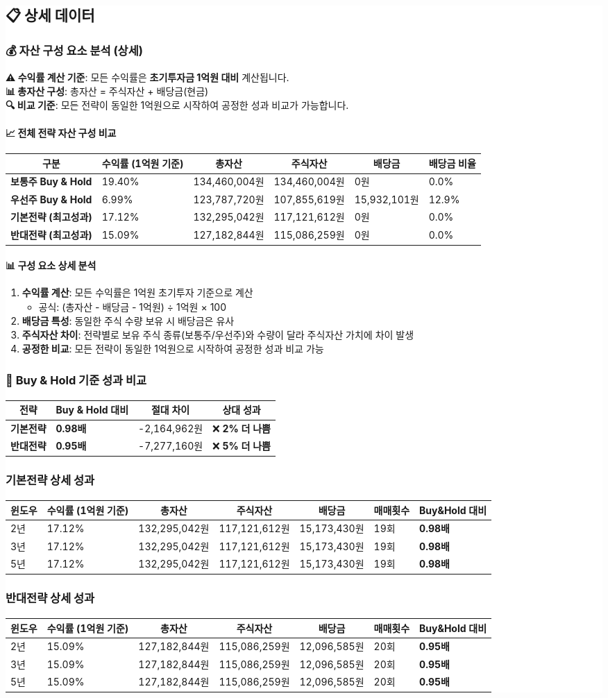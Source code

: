 
## 📋 **상세 데이터**

### 💰 **자산 구성 요소 분석 (상세)**

**⚠️ 수익률 계산 기준**: 모든 수익률은 **초기투자금 1억원 대비** 계산됩니다.  
**📊 총자산 구성**: 총자산 = 주식자산 + 배당금(현금)  
**🔍 비교 기준**: 모든 전략이 동일한 1억원으로 시작하여 공정한 성과 비교가 가능합니다.

#### 📈 **전체 전략 자산 구성 비교**

| 구분 | 수익률 (1억원 기준) | 총자산 | 주식자산 | 배당금 | 배당금 비율 |
|------|------------------|--------|----------|--------|------------|
| **보통주 Buy & Hold** | 19.40% | 134,460,004원 | 134,460,004원 | 0원 | 0.0% |
| **우선주 Buy & Hold** | 6.99% | 123,787,720원 | 107,855,619원 | 15,932,101원 | 12.9% |
| **기본전략 (최고성과)** | 17.12% | 132,295,042원 | 117,121,612원 | 0원 | 0.0% |
| **반대전략 (최고성과)** | 15.09% | 127,182,844원 | 115,086,259원 | 0원 | 0.0% |

#### 📊 **구성 요소 상세 분석**

1. **수익률 계산**: 모든 수익률은 1억원 초기투자 기준으로 계산
   - 공식: (총자산 - 배당금 - 1억원) ÷ 1억원 × 100
2. **배당금 특성**: 동일한 주식 수량 보유 시 배당금은 유사
3. **주식자산 차이**: 전략별로 보유 주식 종류(보통주/우선주)와 수량이 달라 주식자산 가치에 차이 발생
4. **공정한 비교**: 모든 전략이 동일한 1억원으로 시작하여 공정한 성과 비교 가능

### 🔄 **Buy & Hold 기준 성과 비교**

| 전략 | Buy & Hold 대비 | 절대 차이 | 상대 성과 |
|------|----------------|-----------|----------|
| **기본전략** | **0.98배** | -2,164,962원 | ❌ **2% 더 나쁨** |
| **반대전략** | **0.95배** | -7,277,160원 | ❌ **5% 더 나쁨** |

### 기본전략 상세 성과

| 윈도우 | 수익률 (1억원 기준) | 총자산 | 주식자산 | 배당금 | 매매횟수 | Buy&Hold 대비 |
|--------|------------------|--------|----------|--------|----------|---------------|
| 2년 | 17.12% | 132,295,042원 | 117,121,612원 | 15,173,430원 | 19회 | **0.98배** |
| 3년 | 17.12% | 132,295,042원 | 117,121,612원 | 15,173,430원 | 19회 | **0.98배** |
| 5년 | 17.12% | 132,295,042원 | 117,121,612원 | 15,173,430원 | 19회 | **0.98배** |


### 반대전략 상세 성과

| 윈도우 | 수익률 (1억원 기준) | 총자산 | 주식자산 | 배당금 | 매매횟수 | Buy&Hold 대비 |
|--------|------------------|--------|----------|--------|----------|---------------|
| 2년 | 15.09% | 127,182,844원 | 115,086,259원 | 12,096,585원 | 20회 | **0.95배** |
| 3년 | 15.09% | 127,182,844원 | 115,086,259원 | 12,096,585원 | 20회 | **0.95배** |
| 5년 | 15.09% | 127,182,844원 | 115,086,259원 | 12,096,585원 | 20회 | **0.95배** |
